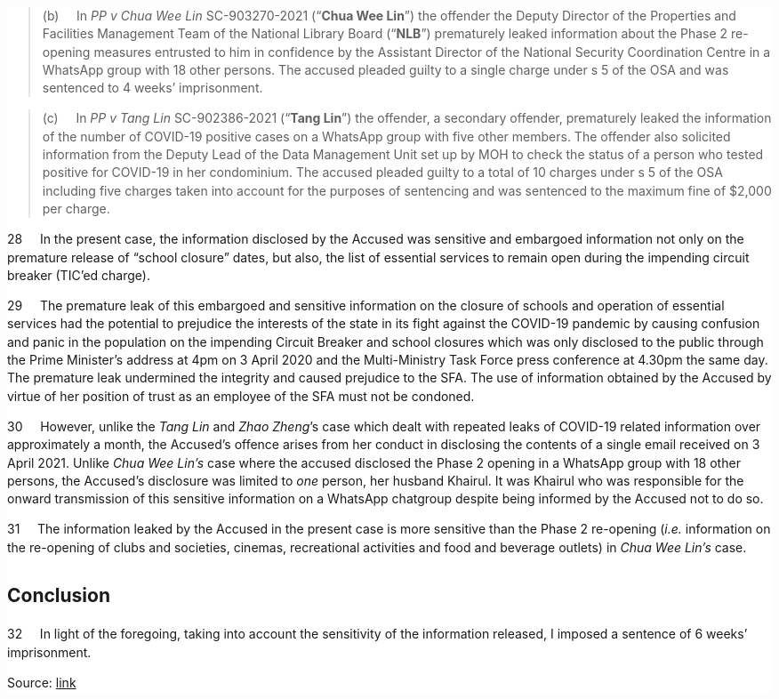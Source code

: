> (b)     In _PP v Chua Wee Lin_ SC-903270-2021 (“**Chua Wee Lin**”) the offender the Deputy Director of the Properties and Facilities Management Team of the National Library Board (“**NLB**”) prematurely leaked information about the Phase 2 re-opening measures entrusted to him in confidence by the Assistant Director of the National Security Coordination Centre in a WhatsApp group with 18 other persons. The accused pleaded guilty to a single charge under s 5 of the OSA and was sentenced to 4 weeks’ imprisonment.

> (c)     In _PP v Tang Lin_ SC-902386-2021 (“**Tang Lin**”) the offender, a secondary offender, prematurely leaked the information of the number of COVID-19 positive cases on a WhatsApp group with five other members. The offender also solicited information from the Deputy Lead of the Data Management Unit set up by MOH to check the status of a person who tested positive for COVID-19 in her condominium. The accused pleaded guilty to a total of 10 charges under s 5 of the OSA including five charges taken into account for the purposes of sentencing and was sentenced to the maximum fine of $2,000 per charge.

28     In the present case, the information disclosed by the Accused was sensitive and embargoed information not only on the premature release of “school closure” dates, but also, the list of essential services to remain open during the impending circuit breaker (TIC’ed charge).

29     The premature leak of this embargoed and sensitive information on the closure of schools and operation of essential services had the potential to prejudice the interests of the state in its fight against the COVID-19 pandemic by causing confusion and panic in the population on the impending Circuit Breaker and school closures which was only disclosed to the public through the Prime Minister’s address at 4pm on 3 April 2020 and the Multi-Ministry Task Force press conference at 4.30pm the same day. The premature leak undermined the integrity and caused prejudice to the SFA. The use of information obtained by the Accused by virtue of her position of trust as an employee of the SFA must not be condoned.

30     However, unlike the _Tang Lin_ and _Zhao Zheng_’s case which dealt with repeated leaks of COVID-19 related information over approximately a month, the Accused’s offence arises from her conduct in disclosing the contents of a single email received on 3 April 2021. Unlike _Chua Wee Lin’s_ case where the accused disclosed the Phase 2 opening in a WhatsApp group with 18 other persons, the Accused’s disclosure was limited to _one_ person, her husband Khairul. It was Khairul who was responsible for the onward transmission of this sensitive information on a WhatsApp chatgroup despite being informed by the Accused not to do so.

31     The information leaked by the Accused in the present case is more sensitive than the Phase 2 re-opening (_i.e._ information on the re-opening of clubs and societies, cinemas, recreational activities and food and beverage outlets) in _Chua Wee Lin’s_ case.

## Conclusion

32     In light of the foregoing, taking into account the sensitivity of the information released, I imposed a sentence of 6 weeks’ imprisonment.


Source: [link](https://www.lawnet.sg:443/lawnet/web/lawnet/free-resources?p_p_id=freeresources_WAR_lawnet3baseportlet&p_p_lifecycle=1&p_p_state=normal&p_p_mode=view&_freeresources_WAR_lawnet3baseportlet_action=openContentPage&_freeresources_WAR_lawnet3baseportlet_docId=%2FJudgment%2F27608-SSP.xml)